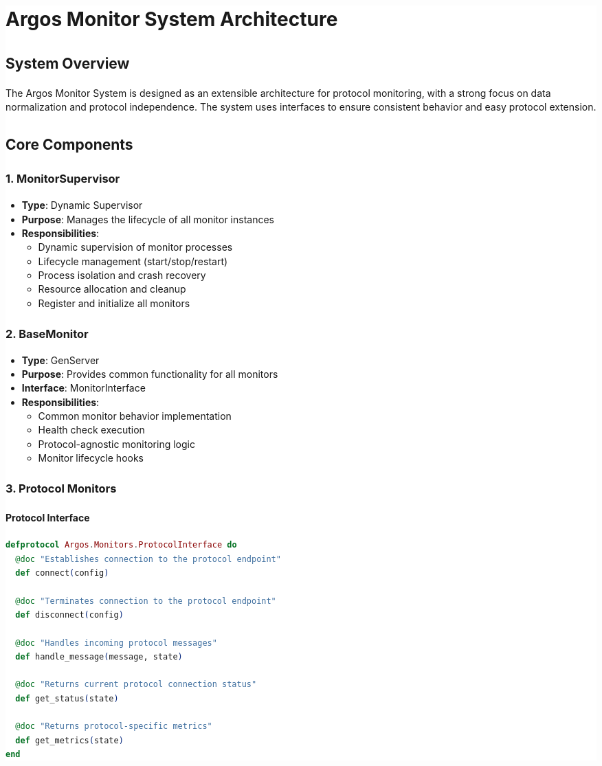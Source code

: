 # Argos Monitor System Architecture

## System Overview

The Argos Monitor System is designed as an extensible architecture for protocol monitoring, with a strong focus on data normalization and protocol independence. The system uses interfaces to ensure consistent behavior and easy protocol extension.

## Core Components

### 1. MonitorSupervisor
- **Type**: Dynamic Supervisor
- **Purpose**: Manages the lifecycle of all monitor instances
- **Responsibilities**:
  - Dynamic supervision of monitor processes
  - Lifecycle management (start/stop/restart)
  - Process isolation and crash recovery
  - Resource allocation and cleanup
  - Register and initialize all monitors

### 2. BaseMonitor
- **Type**: GenServer
- **Purpose**: Provides common functionality for all monitors
- **Interface**: MonitorInterface
- **Responsibilities**:
  - Common monitor behavior implementation
  - Health check execution
  - Protocol-agnostic monitoring logic
  - Monitor lifecycle hooks

### 3. Protocol Monitors

#### Protocol Interface
```elixir
defprotocol Argos.Monitors.ProtocolInterface do
  @doc "Establishes connection to the protocol endpoint"
  def connect(config)
  
  @doc "Terminates connection to the protocol endpoint"
  def disconnect(config)
  
  @doc "Handles incoming protocol messages"
  def handle_message(message, state)
  
  @doc "Returns current protocol connection status"
  def get_status(state)
  
  @doc "Returns protocol-specific metrics"
  def get_metrics(state)
end
```
